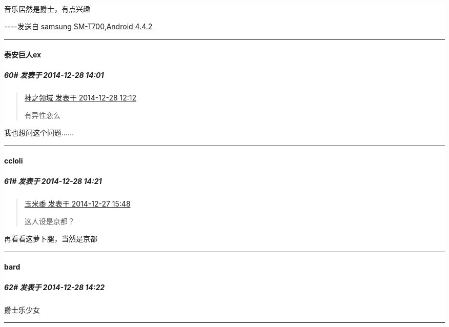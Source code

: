 


音乐居然是爵士，有点兴趣


----发送自 [samsung SM-T700,Android 4.4.2](http://stage1.5j4m.com/?1.17)







-----

####  泰安巨人ex  
##### 60#       发表于 2014-12-28 14:01



<blockquote><a href="httphttps://bbs.saraba1st.com/2b/forum.php?mod=redirect&amp;goto=findpost&amp;pid=27624012&amp;ptid=1085129" target="_blank">神之领域 发表于 2014-12-28 12:12</a>

有异性恋么</blockquote>
我也想问这个问题......







-----

####  ccloli  
##### 61#       发表于 2014-12-28 14:21



<blockquote><a href="httphttps://bbs.saraba1st.com/2b/forum.php?mod=redirect&amp;goto=findpost&amp;pid=27617856&amp;ptid=1085129" target="_blank">玉米黍 发表于 2014-12-27 15:48</a>

这人设是京都？</blockquote>
再看看这萝卜腿，当然是京都







-----

####  bard  
##### 62#       发表于 2014-12-28 14:22




爵士乐少女







-----
